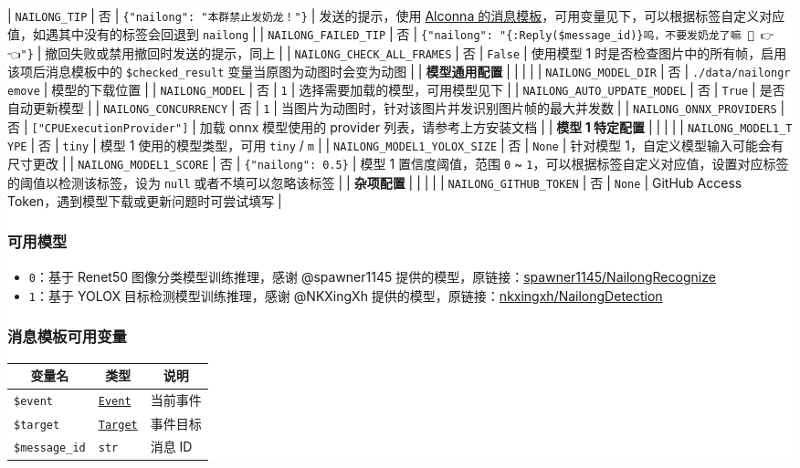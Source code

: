 |        `NAILONG_TIP`        |  否  |                `{"nailong": "本群禁止发奶龙！"}`                 | 发送的提示，使用 [Alconna 的消息模板](https://nonebot.dev/docs/best-practice/alconna/uniseg#%E4%BD%BF%E7%94%A8%E6%B6%88%E6%81%AF%E6%A8%A1%E6%9D%BF)，可用变量见下，可以根据标签自定义对应值，如遇其中没有的标签会回退到 `nailong` |
|    `NAILONG_FAILED_TIP`     |  否  | `{"nailong": "{:Reply($message_id)}呜，不要发奶龙了嘛 🥺 👉👈"}` |                                                                                               撤回失败或禁用撤回时发送的提示，同上                                                                                                |
| `NAILONG_CHECK_ALL_FRAMES`  |  否  |                             `False`                              |                                                            使用模型 1 时是否检查图片中的所有帧，启用该项后消息模板中的 `$checked_result` 变量当原图为动图时会变为动图                                                             |
|      **模型通用配置**       |      |                                                                  |                                                                                                                                                                                                                                   |
|     `NAILONG_MODEL_DIR`     |  否  |                      `./data/nailongremove`                      |                                                                                                          模型的下载位置                                                                                                           |
|       `NAILONG_MODEL`       |  否  |                               `1`                                |                                                                                                 选择需要加载的模型，可用模型见下                                                                                                  |
| `NAILONG_AUTO_UPDATE_MODEL` |  否  |                              `True`                              |                                                                                                         是否自动更新模型                                                                                                          |
|    `NAILONG_CONCURRENCY`    |  否  |                               `1`                                |                                                                                       当图片为动图时，针对该图片并发识别图片帧的最大并发数                                                                                        |
|  `NAILONG_ONNX_PROVIDERS`   |  否  |                    `["CPUExecutionProvider"]`                    |                                                                                      加载 onnx 模型使用的 provider 列表，请参考上方安装文档                                                                                       |
|     **模型 1 特定配置**     |      |                                                                  |                                                                                                                                                                                                                                   |
|    `NAILONG_MODEL1_TYPE`    |  否  |                              `tiny`                              |                                                                                             模型 1 使用的模型类型，可用 `tiny` / `m`                                                                                              |
| `NAILONG_MODEL1_YOLOX_SIZE` |  否  |                              `None`                              |                                                                                            针对模型 1，自定义模型输入可能会有尺寸更改                                                                                             |
|   `NAILONG_MODEL1_SCORE`    |  否  |                        `{"nailong": 0.5}`                        |                                                  模型 1 置信度阈值，范围 `0` ~ `1`，可以根据标签自定义对应值，设置对应标签的阈值以检测该标签，设为 `null` 或者不填可以忽略该标签                                                  |
|        **杂项配置**         |      |                                                                  |                                                                                                                                                                                                                                   |
|   `NAILONG_GITHUB_TOKEN`    |  否  |                              `None`                              |                                                                                      GitHub Access Token，遇到模型下载或更新问题时可尝试填写                                                                                      |

### 可用模型

- `0`：基于 Renet50 图像分类模型训练推理，感谢 @spawner1145 提供的模型，原链接：[spawner1145/NailongRecognize](https://github.com/spawner1145/NailongRecognize.git)
- `1`：基于 YOLOX 目标检测模型训练推理，感谢 @NKXingXh 提供的模型，原链接：[nkxingxh/NailongDetection](https://github.com/nkxingxh/NailongDetection)

### 消息模板可用变量

| 变量名            | 类型                                                                                                                         | 说明                                              |
| ----------------- | ---------------------------------------------------------------------------------------------------------------------------- | ------------------------------------------------- |
| `$event`          | [`Event`](https://nonebot.dev/docs/api/adapters/#Event)                                                                      | 当前事件                                          |
| `$target`         | [`Target`](https://nonebot.dev/docs/best-practice/alconna/uniseg#%E6%B6%88%E6%81%AF%E5%8F%91%E9%80%81%E5%AF%B9%E8%B1%A1)     | 事件目标                                          |
| `$message_id`     | `str`                                                                                                                        | 消息 ID                                           |